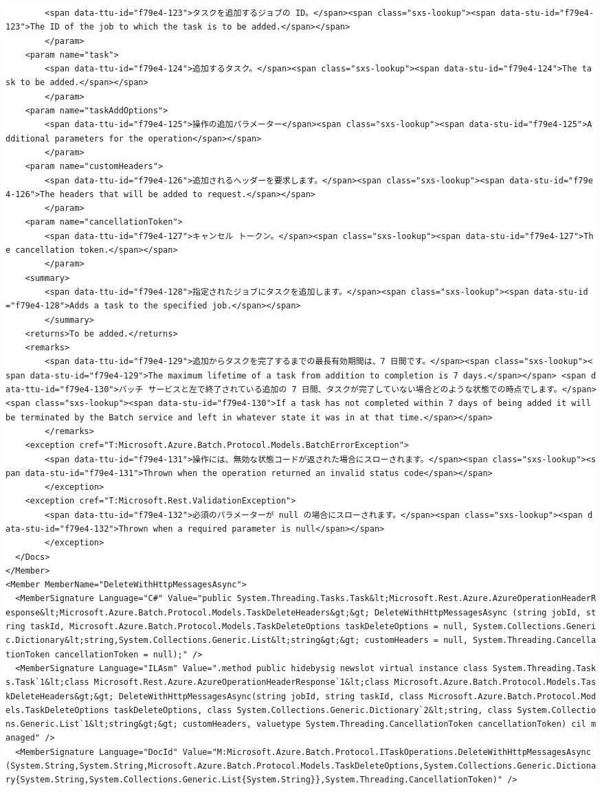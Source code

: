             <span data-ttu-id="f79e4-123">タスクを追加するジョブの ID。</span><span class="sxs-lookup"><span data-stu-id="f79e4-123">The ID of the job to which the task is to be added.</span></span>
            </param>
        <param name="task">
            <span data-ttu-id="f79e4-124">追加するタスク。</span><span class="sxs-lookup"><span data-stu-id="f79e4-124">The task to be added.</span></span>
            </param>
        <param name="taskAddOptions">
            <span data-ttu-id="f79e4-125">操作の追加パラメーター</span><span class="sxs-lookup"><span data-stu-id="f79e4-125">Additional parameters for the operation</span></span>
            </param>
        <param name="customHeaders">
            <span data-ttu-id="f79e4-126">追加されるヘッダーを要求します。</span><span class="sxs-lookup"><span data-stu-id="f79e4-126">The headers that will be added to request.</span></span>
            </param>
        <param name="cancellationToken">
            <span data-ttu-id="f79e4-127">キャンセル トークン。</span><span class="sxs-lookup"><span data-stu-id="f79e4-127">The cancellation token.</span></span>
            </param>
        <summary>
            <span data-ttu-id="f79e4-128">指定されたジョブにタスクを追加します。</span><span class="sxs-lookup"><span data-stu-id="f79e4-128">Adds a task to the specified job.</span></span>
            </summary>
        <returns>To be added.</returns>
        <remarks>
            <span data-ttu-id="f79e4-129">追加からタスクを完了するまでの最長有効期間は、7 日間です。</span><span class="sxs-lookup"><span data-stu-id="f79e4-129">The maximum lifetime of a task from addition to completion is 7 days.</span></span> <span data-ttu-id="f79e4-130">バッチ サービスと左で終了されている追加の 7 日間、タスクが完了していない場合どのような状態での時点でします。</span><span class="sxs-lookup"><span data-stu-id="f79e4-130">If a task has not completed within 7 days of being added it will be terminated by the Batch service and left in whatever state it was in at that time.</span></span>
            </remarks>
        <exception cref="T:Microsoft.Azure.Batch.Protocol.Models.BatchErrorException">
            <span data-ttu-id="f79e4-131">操作には、無効な状態コードが返された場合にスローされます。</span><span class="sxs-lookup"><span data-stu-id="f79e4-131">Thrown when the operation returned an invalid status code</span></span>
            </exception>
        <exception cref="T:Microsoft.Rest.ValidationException">
            <span data-ttu-id="f79e4-132">必須のパラメーターが null の場合にスローされます。</span><span class="sxs-lookup"><span data-stu-id="f79e4-132">Thrown when a required parameter is null</span></span>
            </exception>
      </Docs>
    </Member>
    <Member MemberName="DeleteWithHttpMessagesAsync">
      <MemberSignature Language="C#" Value="public System.Threading.Tasks.Task&lt;Microsoft.Rest.Azure.AzureOperationHeaderResponse&lt;Microsoft.Azure.Batch.Protocol.Models.TaskDeleteHeaders&gt;&gt; DeleteWithHttpMessagesAsync (string jobId, string taskId, Microsoft.Azure.Batch.Protocol.Models.TaskDeleteOptions taskDeleteOptions = null, System.Collections.Generic.Dictionary&lt;string,System.Collections.Generic.List&lt;string&gt;&gt; customHeaders = null, System.Threading.CancellationToken cancellationToken = null);" />
      <MemberSignature Language="ILAsm" Value=".method public hidebysig newslot virtual instance class System.Threading.Tasks.Task`1&lt;class Microsoft.Rest.Azure.AzureOperationHeaderResponse`1&lt;class Microsoft.Azure.Batch.Protocol.Models.TaskDeleteHeaders&gt;&gt; DeleteWithHttpMessagesAsync(string jobId, string taskId, class Microsoft.Azure.Batch.Protocol.Models.TaskDeleteOptions taskDeleteOptions, class System.Collections.Generic.Dictionary`2&lt;string, class System.Collections.Generic.List`1&lt;string&gt;&gt; customHeaders, valuetype System.Threading.CancellationToken cancellationToken) cil managed" />
      <MemberSignature Language="DocId" Value="M:Microsoft.Azure.Batch.Protocol.ITaskOperations.DeleteWithHttpMessagesAsync(System.String,System.String,Microsoft.Azure.Batch.Protocol.Models.TaskDeleteOptions,System.Collections.Generic.Dictionary{System.String,System.Collections.Generic.List{System.String}},System.Threading.CancellationToken)" />